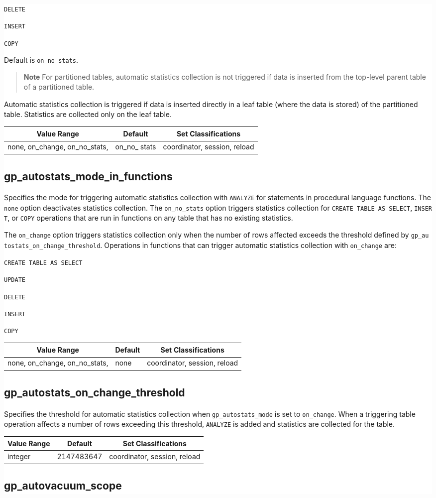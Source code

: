 `DELETE`

`INSERT`

`COPY`

Default is `on_no_stats`.

> **Note** For partitioned tables, automatic statistics collection is not triggered if data is inserted from the top-level parent table of a partitioned table.

Automatic statistics collection is triggered if data is inserted directly in a leaf table \(where the data is stored\) of the partitioned table. Statistics are collected only on the leaf table.

|Value Range|Default|Set Classifications|
|-----------|-------|-------------------|
|none, on\_change, on\_no\_stats, |on\_no\_ stats|coordinator, session, reload|

## <a id="gp_autostats_mode_in_functions"></a>gp\_autostats\_mode\_in\_functions 

Specifies the mode for triggering automatic statistics collection with `ANALYZE` for statements in procedural language functions. The `none` option deactivates statistics collection. The `on_no_stats` option triggers statistics collection for `CREATE TABLE AS SELECT`, `INSERT`, or `COPY` operations that are run in functions on any table that has no existing statistics.

The `on_change` option triggers statistics collection only when the number of rows affected exceeds the threshold defined by `gp_autostats_on_change_threshold`. Operations in functions that can trigger automatic statistics collection with `on_change` are:

`CREATE TABLE AS SELECT`

`UPDATE`

`DELETE`

`INSERT`

`COPY`

|Value Range|Default|Set Classifications|
|-----------|-------|-------------------|
|none, on\_change, on\_no\_stats, |none|coordinator, session, reload|

## <a id="gp_autostats_on_change_threshold"></a>gp\_autostats\_on\_change\_threshold 

Specifies the threshold for automatic statistics collection when `gp_autostats_mode` is set to `on_change`. When a triggering table operation affects a number of rows exceeding this threshold, `ANALYZE` is added and statistics are collected for the table.

|Value Range|Default|Set Classifications|
|-----------|-------|-------------------|
|integer|2147483647|coordinator, session, reload|

## <a id="gp_autovacuum_scope"></a>gp\_autovacuum\_scope
